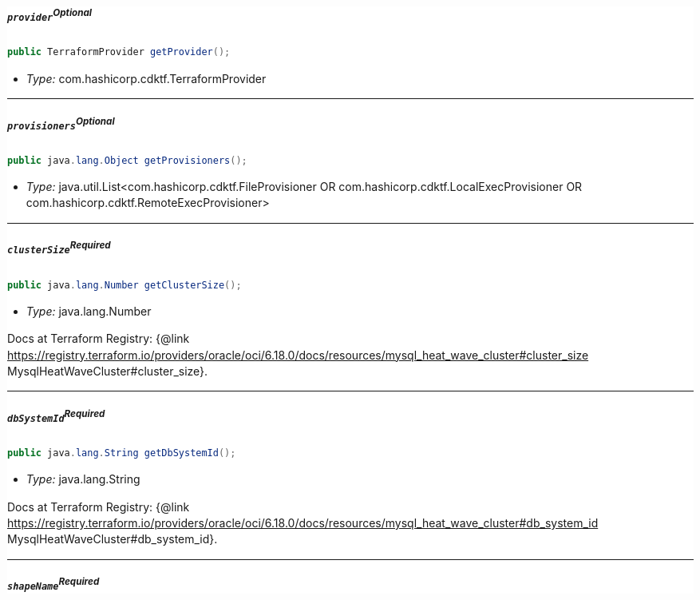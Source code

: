 
##### `provider`<sup>Optional</sup> <a name="provider" id="rhizo-co-terraform-provider-oci.mysqlHeatWaveCluster.MysqlHeatWaveClusterConfig.property.provider"></a>

```java
public TerraformProvider getProvider();
```

- *Type:* com.hashicorp.cdktf.TerraformProvider

---

##### `provisioners`<sup>Optional</sup> <a name="provisioners" id="rhizo-co-terraform-provider-oci.mysqlHeatWaveCluster.MysqlHeatWaveClusterConfig.property.provisioners"></a>

```java
public java.lang.Object getProvisioners();
```

- *Type:* java.util.List<com.hashicorp.cdktf.FileProvisioner OR com.hashicorp.cdktf.LocalExecProvisioner OR com.hashicorp.cdktf.RemoteExecProvisioner>

---

##### `clusterSize`<sup>Required</sup> <a name="clusterSize" id="rhizo-co-terraform-provider-oci.mysqlHeatWaveCluster.MysqlHeatWaveClusterConfig.property.clusterSize"></a>

```java
public java.lang.Number getClusterSize();
```

- *Type:* java.lang.Number

Docs at Terraform Registry: {@link https://registry.terraform.io/providers/oracle/oci/6.18.0/docs/resources/mysql_heat_wave_cluster#cluster_size MysqlHeatWaveCluster#cluster_size}.

---

##### `dbSystemId`<sup>Required</sup> <a name="dbSystemId" id="rhizo-co-terraform-provider-oci.mysqlHeatWaveCluster.MysqlHeatWaveClusterConfig.property.dbSystemId"></a>

```java
public java.lang.String getDbSystemId();
```

- *Type:* java.lang.String

Docs at Terraform Registry: {@link https://registry.terraform.io/providers/oracle/oci/6.18.0/docs/resources/mysql_heat_wave_cluster#db_system_id MysqlHeatWaveCluster#db_system_id}.

---

##### `shapeName`<sup>Required</sup> <a name="shapeName" id="rhizo-co-terraform-provider-oci.mysqlHeatWaveCluster.MysqlHeatWaveClusterConfig.property.shapeName"></a>
